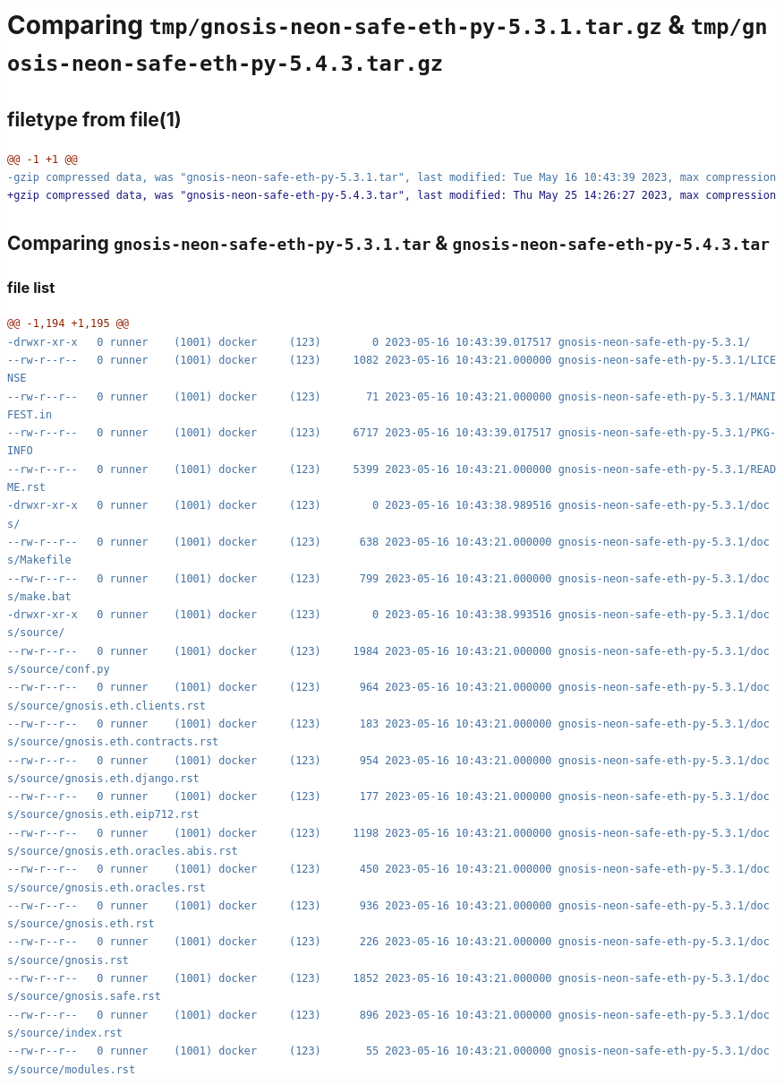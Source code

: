 # Comparing `tmp/gnosis-neon-safe-eth-py-5.3.1.tar.gz` & `tmp/gnosis-neon-safe-eth-py-5.4.3.tar.gz`

## filetype from file(1)

```diff
@@ -1 +1 @@
-gzip compressed data, was "gnosis-neon-safe-eth-py-5.3.1.tar", last modified: Tue May 16 10:43:39 2023, max compression
+gzip compressed data, was "gnosis-neon-safe-eth-py-5.4.3.tar", last modified: Thu May 25 14:26:27 2023, max compression
```

## Comparing `gnosis-neon-safe-eth-py-5.3.1.tar` & `gnosis-neon-safe-eth-py-5.4.3.tar`

### file list

```diff
@@ -1,194 +1,195 @@
-drwxr-xr-x   0 runner    (1001) docker     (123)        0 2023-05-16 10:43:39.017517 gnosis-neon-safe-eth-py-5.3.1/
--rw-r--r--   0 runner    (1001) docker     (123)     1082 2023-05-16 10:43:21.000000 gnosis-neon-safe-eth-py-5.3.1/LICENSE
--rw-r--r--   0 runner    (1001) docker     (123)       71 2023-05-16 10:43:21.000000 gnosis-neon-safe-eth-py-5.3.1/MANIFEST.in
--rw-r--r--   0 runner    (1001) docker     (123)     6717 2023-05-16 10:43:39.017517 gnosis-neon-safe-eth-py-5.3.1/PKG-INFO
--rw-r--r--   0 runner    (1001) docker     (123)     5399 2023-05-16 10:43:21.000000 gnosis-neon-safe-eth-py-5.3.1/README.rst
-drwxr-xr-x   0 runner    (1001) docker     (123)        0 2023-05-16 10:43:38.989516 gnosis-neon-safe-eth-py-5.3.1/docs/
--rw-r--r--   0 runner    (1001) docker     (123)      638 2023-05-16 10:43:21.000000 gnosis-neon-safe-eth-py-5.3.1/docs/Makefile
--rw-r--r--   0 runner    (1001) docker     (123)      799 2023-05-16 10:43:21.000000 gnosis-neon-safe-eth-py-5.3.1/docs/make.bat
-drwxr-xr-x   0 runner    (1001) docker     (123)        0 2023-05-16 10:43:38.993516 gnosis-neon-safe-eth-py-5.3.1/docs/source/
--rw-r--r--   0 runner    (1001) docker     (123)     1984 2023-05-16 10:43:21.000000 gnosis-neon-safe-eth-py-5.3.1/docs/source/conf.py
--rw-r--r--   0 runner    (1001) docker     (123)      964 2023-05-16 10:43:21.000000 gnosis-neon-safe-eth-py-5.3.1/docs/source/gnosis.eth.clients.rst
--rw-r--r--   0 runner    (1001) docker     (123)      183 2023-05-16 10:43:21.000000 gnosis-neon-safe-eth-py-5.3.1/docs/source/gnosis.eth.contracts.rst
--rw-r--r--   0 runner    (1001) docker     (123)      954 2023-05-16 10:43:21.000000 gnosis-neon-safe-eth-py-5.3.1/docs/source/gnosis.eth.django.rst
--rw-r--r--   0 runner    (1001) docker     (123)      177 2023-05-16 10:43:21.000000 gnosis-neon-safe-eth-py-5.3.1/docs/source/gnosis.eth.eip712.rst
--rw-r--r--   0 runner    (1001) docker     (123)     1198 2023-05-16 10:43:21.000000 gnosis-neon-safe-eth-py-5.3.1/docs/source/gnosis.eth.oracles.abis.rst
--rw-r--r--   0 runner    (1001) docker     (123)      450 2023-05-16 10:43:21.000000 gnosis-neon-safe-eth-py-5.3.1/docs/source/gnosis.eth.oracles.rst
--rw-r--r--   0 runner    (1001) docker     (123)      936 2023-05-16 10:43:21.000000 gnosis-neon-safe-eth-py-5.3.1/docs/source/gnosis.eth.rst
--rw-r--r--   0 runner    (1001) docker     (123)      226 2023-05-16 10:43:21.000000 gnosis-neon-safe-eth-py-5.3.1/docs/source/gnosis.rst
--rw-r--r--   0 runner    (1001) docker     (123)     1852 2023-05-16 10:43:21.000000 gnosis-neon-safe-eth-py-5.3.1/docs/source/gnosis.safe.rst
--rw-r--r--   0 runner    (1001) docker     (123)      896 2023-05-16 10:43:21.000000 gnosis-neon-safe-eth-py-5.3.1/docs/source/index.rst
--rw-r--r--   0 runner    (1001) docker     (123)       55 2023-05-16 10:43:21.000000 gnosis-neon-safe-eth-py-5.3.1/docs/source/modules.rst
```